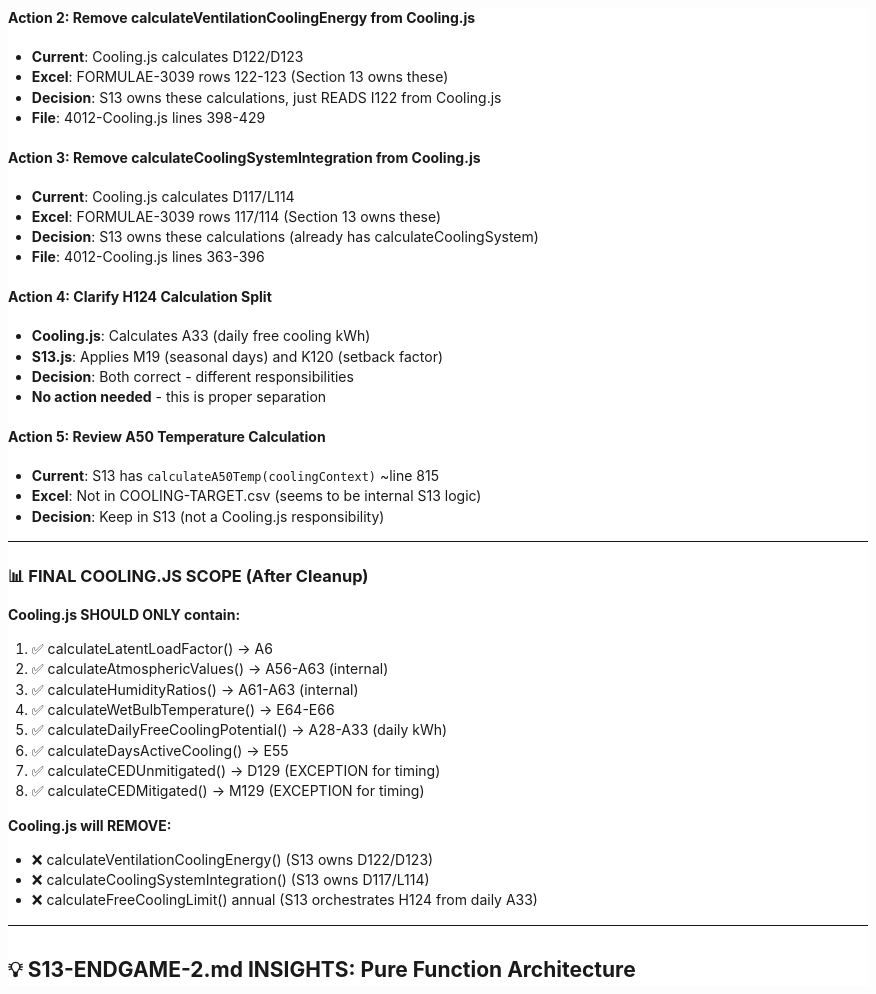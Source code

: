 #### **Action 2: Remove calculateVentilationCoolingEnergy from Cooling.js**

- **Current**: Cooling.js calculates D122/D123
- **Excel**: FORMULAE-3039 rows 122-123 (Section 13 owns these)
- **Decision**: S13 owns these calculations, just READS I122 from Cooling.js
- **File**: 4012-Cooling.js lines 398-429

#### **Action 3: Remove calculateCoolingSystemIntegration from Cooling.js**

- **Current**: Cooling.js calculates D117/L114
- **Excel**: FORMULAE-3039 rows 117/114 (Section 13 owns these)
- **Decision**: S13 owns these calculations (already has calculateCoolingSystem)
- **File**: 4012-Cooling.js lines 363-396

#### **Action 4: Clarify H124 Calculation Split**

- **Cooling.js**: Calculates A33 (daily free cooling kWh)
- **S13.js**: Applies M19 (seasonal days) and K120 (setback factor)
- **Decision**: Both correct - different responsibilities
- **No action needed** - this is proper separation

#### **Action 5: Review A50 Temperature Calculation**

- **Current**: S13 has `calculateA50Temp(coolingContext)` ~line 815
- **Excel**: Not in COOLING-TARGET.csv (seems to be internal S13 logic)
- **Decision**: Keep in S13 (not a Cooling.js responsibility)

---

### 📊 FINAL COOLING.JS SCOPE (After Cleanup)

**Cooling.js SHOULD ONLY contain:**

1. ✅ calculateLatentLoadFactor() → A6
2. ✅ calculateAtmosphericValues() → A56-A63 (internal)
3. ✅ calculateHumidityRatios() → A61-A63 (internal)
4. ✅ calculateWetBulbTemperature() → E64-E66
5. ✅ calculateDailyFreeCoolingPotential() → A28-A33 (daily kWh)
6. ✅ calculateDaysActiveCooling() → E55
7. ✅ calculateCEDUnmitigated() → D129 (EXCEPTION for timing)
8. ✅ calculateCEDMitigated() → M129 (EXCEPTION for timing)

**Cooling.js will REMOVE:**

- ❌ calculateVentilationCoolingEnergy() (S13 owns D122/D123)
- ❌ calculateCoolingSystemIntegration() (S13 owns D117/L114)
- ❌ calculateFreeCoolingLimit() annual (S13 orchestrates H124 from daily A33)

---

## 💡 S13-ENDGAME-2.md INSIGHTS: Pure Function Architecture
